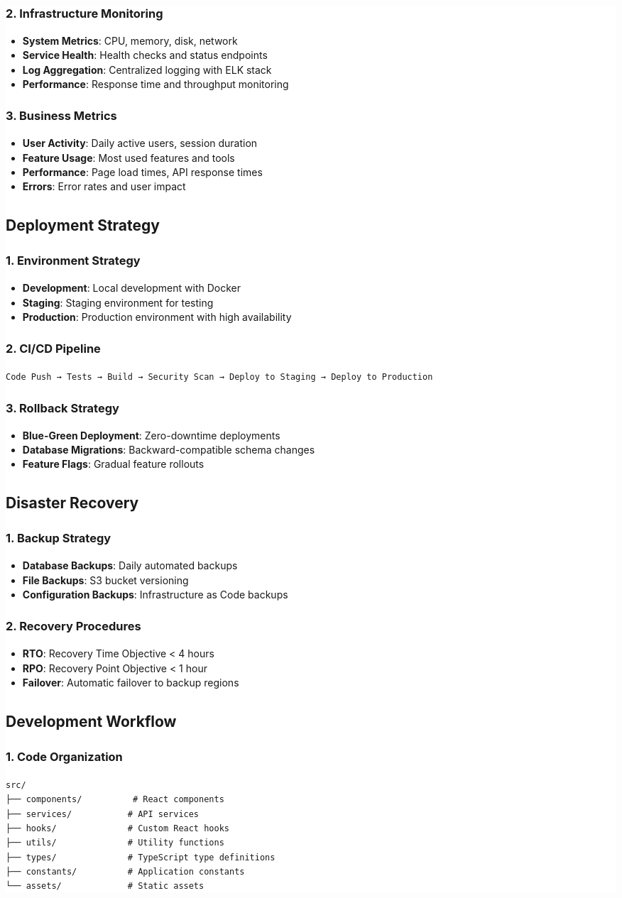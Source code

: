 ### 2. Infrastructure Monitoring
- **System Metrics**: CPU, memory, disk, network
- **Service Health**: Health checks and status endpoints
- **Log Aggregation**: Centralized logging with ELK stack
- **Performance**: Response time and throughput monitoring

### 3. Business Metrics
- **User Activity**: Daily active users, session duration
- **Feature Usage**: Most used features and tools
- **Performance**: Page load times, API response times
- **Errors**: Error rates and user impact

## Deployment Strategy

### 1. Environment Strategy
- **Development**: Local development with Docker
- **Staging**: Staging environment for testing
- **Production**: Production environment with high availability

### 2. CI/CD Pipeline
```
Code Push → Tests → Build → Security Scan → Deploy to Staging → Deploy to Production
```

### 3. Rollback Strategy
- **Blue-Green Deployment**: Zero-downtime deployments
- **Database Migrations**: Backward-compatible schema changes
- **Feature Flags**: Gradual feature rollouts

## Disaster Recovery

### 1. Backup Strategy
- **Database Backups**: Daily automated backups
- **File Backups**: S3 bucket versioning
- **Configuration Backups**: Infrastructure as Code backups

### 2. Recovery Procedures
- **RTO**: Recovery Time Objective < 4 hours
- **RPO**: Recovery Point Objective < 1 hour
- **Failover**: Automatic failover to backup regions

## Development Workflow

### 1. Code Organization
```
src/
├── components/          # React components
├── services/           # API services
├── hooks/              # Custom React hooks
├── utils/              # Utility functions
├── types/              # TypeScript type definitions
├── constants/          # Application constants
└── assets/             # Static assets
```
